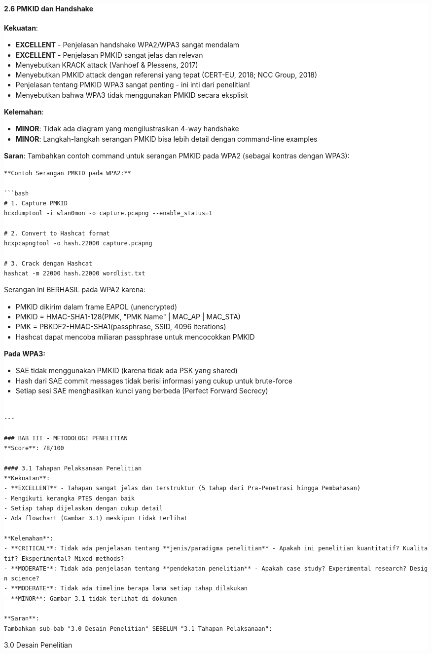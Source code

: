 #### 2.6 PMKID dan Handshake
**Kekuatan**:
- **EXCELLENT** - Penjelasan handshake WPA2/WPA3 sangat mendalam
- **EXCELLENT** - Penjelasan PMKID sangat jelas dan relevan
- Menyebutkan KRACK attack (Vanhoef & Plessens, 2017)
- Menyebutkan PMKID attack dengan referensi yang tepat (CERT-EU, 2018; NCC Group, 2018)
- Penjelasan tentang PMKID WPA3 sangat penting - ini inti dari penelitian!
- Menyebutkan bahwa WPA3 tidak menggunakan PMKID secara eksplisit

**Kelemahan**:
- **MINOR**: Tidak ada diagram yang mengilustrasikan 4-way handshake
- **MINOR**: Langkah-langkah serangan PMKID bisa lebih detail dengan command-line examples

**Saran**:
Tambahkan contoh command untuk serangan PMKID pada WPA2 (sebagai kontras dengan WPA3):
```
**Contoh Serangan PMKID pada WPA2:**

```bash
# 1. Capture PMKID
hcxdumptool -i wlan0mon -o capture.pcapng --enable_status=1

# 2. Convert to Hashcat format
hcxpcapngtool -o hash.22000 capture.pcapng

# 3. Crack dengan Hashcat
hashcat -m 22000 hash.22000 wordlist.txt
```

Serangan ini BERHASIL pada WPA2 karena:
- PMKID dikirim dalam frame EAPOL (unencrypted)
- PMKID = HMAC-SHA1-128(PMK, "PMK Name" | MAC_AP | MAC_STA)
- PMK = PBKDF2-HMAC-SHA1(passphrase, SSID, 4096 iterations)
- Hashcat dapat mencoba miliaran passphrase untuk mencocokkan PMKID

**Pada WPA3:**
- SAE tidak menggunakan PMKID (karena tidak ada PSK yang shared)
- Hash dari SAE commit messages tidak berisi informasi yang cukup untuk brute-force
- Setiap sesi SAE menghasilkan kunci yang berbeda (Perfect Forward Secrecy)
```

---

### BAB III - METODOLOGI PENELITIAN
**Score**: 78/100

#### 3.1 Tahapan Pelaksanaan Penelitian
**Kekuatan**:
- **EXCELLENT** - Tahapan sangat jelas dan terstruktur (5 tahap dari Pra-Penetrasi hingga Pembahasan)
- Mengikuti kerangka PTES dengan baik
- Setiap tahap dijelaskan dengan cukup detail
- Ada flowchart (Gambar 3.1) meskipun tidak terlihat

**Kelemahan**:
- **CRITICAL**: Tidak ada penjelasan tentang **jenis/paradigma penelitian** - Apakah ini penelitian kuantitatif? Kualitatif? Eksperimental? Mixed methods?
- **MODERATE**: Tidak ada penjelasan tentang **pendekatan penelitian** - Apakah case study? Experimental research? Design science?
- **MODERATE**: Tidak ada timeline berapa lama setiap tahap dilakukan
- **MINOR**: Gambar 3.1 tidak terlihat di dokumen

**Saran**:
Tambahkan sub-bab "3.0 Desain Penelitian" SEBELUM "3.1 Tahapan Pelaksanaan":
```
3.0 Desain Penelitian